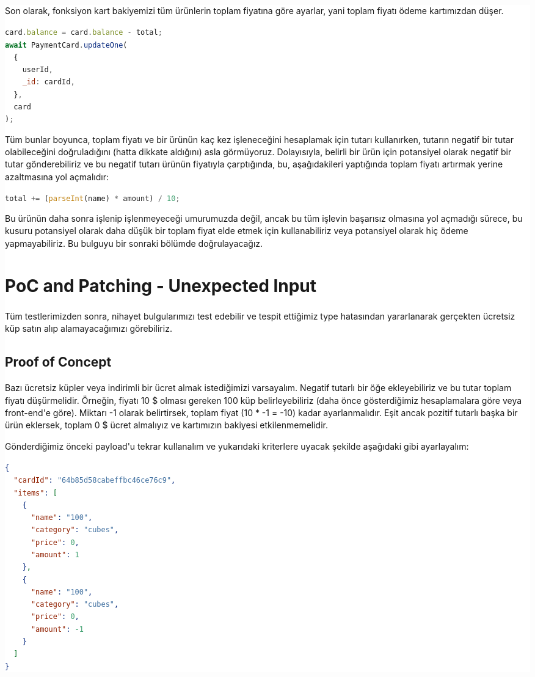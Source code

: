 Son olarak, fonksiyon kart bakiyemizi tüm ürünlerin toplam fiyatına göre ayarlar, yani toplam fiyatı ödeme kartımızdan düşer.

```js
card.balance = card.balance - total;
await PaymentCard.updateOne(
  {
    userId,
    _id: cardId,
  },
  card
);
```

Tüm bunlar boyunca, toplam fiyatı ve bir ürünün kaç kez işleneceğini hesaplamak için tutarı kullanırken, tutarın negatif bir tutar olabileceğini doğruladığını (hatta dikkate aldığını) asla görmüyoruz. Dolayısıyla, belirli bir ürün için potansiyel olarak negatif bir tutar gönderebiliriz ve bu negatif tutarı ürünün fiyatıyla çarptığında, bu, aşağıdakileri yaptığında toplam fiyatı artırmak yerine azaltmasına yol açmalıdır:

```js
total += (parseInt(name) * amount) / 10;
```

Bu ürünün daha sonra işlenip işlenmeyeceği umurumuzda değil, ancak bu tüm işlevin başarısız olmasına yol açmadığı sürece, bu kusuru potansiyel olarak daha düşük bir toplam fiyat elde etmek için kullanabiliriz veya potansiyel olarak hiç ödeme yapmayabiliriz. Bu bulguyu bir sonraki bölümde doğrulayacağız.


# PoC and Patching - Unexpected Input

Tüm testlerimizden sonra, nihayet bulgularımızı test edebilir ve tespit ettiğimiz type hatasından yararlanarak gerçekten ücretsiz küp satın alıp alamayacağımızı görebiliriz.


## Proof of Concept

Bazı ücretsiz küpler veya indirimli bir ücret almak istediğimizi varsayalım. Negatif tutarlı bir öğe ekleyebiliriz ve bu tutar toplam fiyatı düşürmelidir. Örneğin, fiyatı 10 $ olması gereken 100 küp belirleyebiliriz (daha önce gösterdiğimiz hesaplamalara göre veya front-end'e göre). Miktarı -1 olarak belirtirsek, toplam fiyat (10 * -1 = -10) kadar ayarlanmalıdır. Eşit ancak pozitif tutarlı başka bir ürün eklersek, toplam 0 $ ücret almalıyız ve kartımızın bakiyesi etkilenmemelidir.

Gönderdiğimiz önceki payload'u tekrar kullanalım ve yukarıdaki kriterlere uyacak şekilde aşağıdaki gibi ayarlayalım:

```json
{
  "cardId": "64b85d58cabeffbc46ce76c9",
  "items": [
    {
      "name": "100",
      "category": "cubes",
      "price": 0,
      "amount": 1
    },
    {
      "name": "100",
      "category": "cubes",
      "price": 0,
      "amount": -1
    }
  ]
}
```
